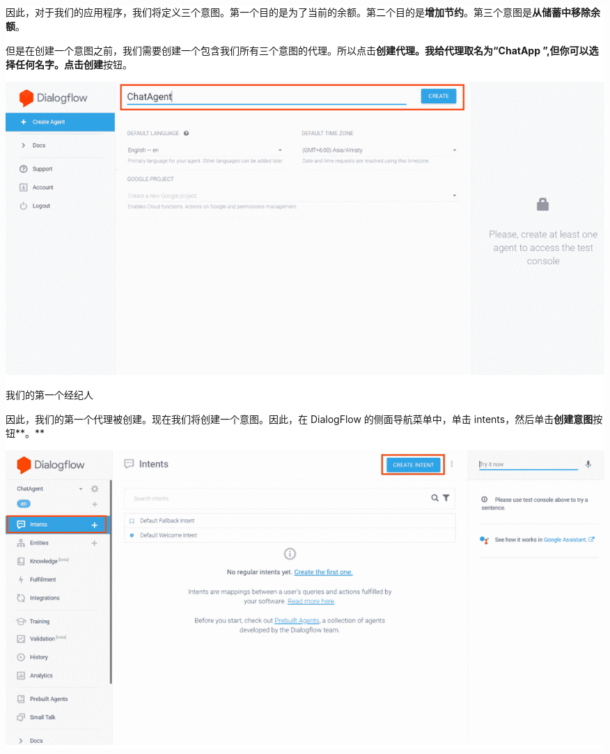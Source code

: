 因此，对于我们的应用程序，我们将定义三个意图。第一个目的是为了当前的余额。第二个目的是**增加节约**。第三个意图是**从储蓄中移除余额**。

但是在创建一个意图之前，我们需要创建一个包含我们所有三个意图的代理。所以点击**创建代理。**我给代理取名为“ChatApp ”,但你可以选择任何名字。点击**创建**按钮。

![](img/5f88db6f116412bd904c452622229473.png)

我们的第一个经纪人

因此，我们的第一个代理被创建。现在我们将创建一个意图。因此，在 DialogFlow 的侧面导航菜单中，单击 intents，然后单击**创建意图**按钮**。**

![](img/1350ef7d2c0008b380e79f59b0b888d4.png)
